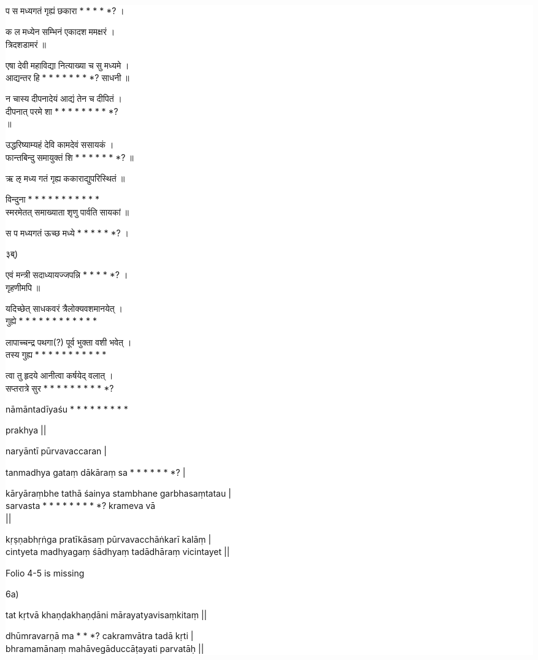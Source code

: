 प स मध्यगतं गृह्यं छकारा * * * * *? ।  
  
क ल मध्येन सम्भिनं एकादश ममक्षरं ।  
त्रिदशडामरं ॥  
  
एषा देवी महाविद्या नित्याख्या च सु मध्यमे ।  
आद्यन्तर हि * * * * * * * *? साधनी ॥  
  
न चास्य दीपनादेयं आद्यं तेन च दीपितं ।  
दीपनात् परमे शा * * * * * * * * *?   
॥  
  
उद्धरिष्याम्यहं देवि कामदेवं ससायकं ।  
फान्तबिन्दु समायुक्तं शि * * * * * * *? ॥  
  
ऋ ऌ मध्य गतं गृह्य ककाराद्युपरिस्थितं ॥  
  
विन्दुना * * * * * * * * * * *   
स्मरमेतत् समाख्याता शृणु पार्वति सायकां ॥  
  
स प मध्यगतं ऊच्छ मध्ये * * * * * *? ।  
  
३ब्)  
  
  
एवं मन्त्री सदाध्यायज्जपन्नि * * * * *? ।  
गृहणीमपि ॥  
  
यदिच्छेत् साधकवरं त्रैलोक्यवशमानयेत् ।  
गुह्ये * * * * * * * * * * * *   
  
लापाच्चन्द्र पथगा(?) पूर्व भुक्ता वशी भवेत् ।  
तस्य गुह्य * * * * * * * * * * *   
  
त्वा तु हृदये आनीत्वा कर्षयेद् वलात् ।  
सप्तरात्रे सुर * * * * * * * * * *?  
  
nāmāntadīyaśu * * * * * * * * *   
  
prakhya ||  
  
naryāntī pūrvavaccaran |   
  
tanmadhya gataṃ dākāraṃ sa * * * * * * *? |  
  
kāryāraṃbhe tathā śainya stambhane garbhasaṃtatau |  
sarvasta * * * * * * * * *? krameva vā   
||  
  
kṛṣṇabhṛṅga pratīkāsaṃ pūrvavacchāṅkarī kalāṃ |  
cintyeta madhyagaṃ śādhyaṃ tadādhāraṃ vicintayet ||  
  
  
Folio 4-5 is missing  
  
6a)  
  
tat kṛtvā khaṇḍakhaṇḍāni mārayatyavisaṃkitaṃ ||  
  
dhūmravarṇā ma * * *? cakramvātra tadā kṛti |  
bhramamānaṃ mahāvegāduccāṭayati parvatāḥ ||  
  